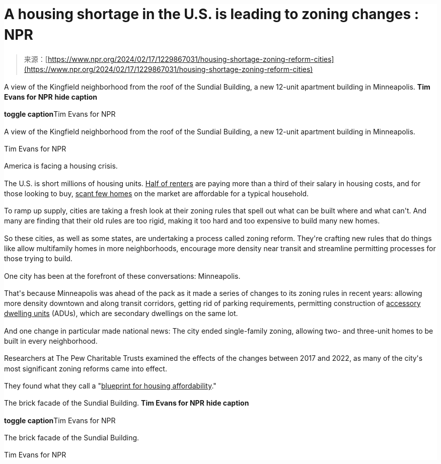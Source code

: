 

# A housing shortage in the U.S. is leading to zoning changes : NPR

> 来源：[https://www.npr.org/2024/02/17/1229867031/housing-shortage-zoning-reform-cities](https://www.npr.org/2024/02/17/1229867031/housing-shortage-zoning-reform-cities)

A view of the Kingfield neighborhood from the roof of the Sundial Building, a new 12-unit apartment building in Minneapolis. **Tim Evans for NPR** ****hide caption****

****toggle caption****Tim Evans for NPR

A view of the Kingfield neighborhood from the roof of the Sundial Building, a new 12-unit apartment building in Minneapolis.

Tim Evans for NPR

America is facing a housing crisis.

The U.S. is short millions of housing units. [Half of renters](https://www.npr.org/2024/01/25/1225957874/housing-unaffordable-for-record-half-all-u-s-renters-study-finds) are paying more than a third of their salary in housing costs, and for those looking to buy, [scant few homes](https://www.npr.org/2023/12/24/1221480443/most-homes-for-sale-in-2023-were-not-affordable-for-a-typical-u-s-household) on the market are affordable for a typical household.

To ramp up supply, cities are taking a fresh look at their zoning rules that spell out what can be built where and what can't. And many are finding that their old rules are too rigid, making it too hard and too expensive to build many new homes.

So these cities, as well as some states, are undertaking a process called zoning reform. They're crafting new rules that do things like allow multifamily homes in more neighborhoods, encourage more density near transit and streamline permitting processes for those trying to build.

One city has been at the forefront of these conversations: Minneapolis.

That's because Minneapolis was ahead of the pack as it made a series of changes to its zoning rules in recent years: allowing more density downtown and along transit corridors, getting rid of parking requirements, permitting construction of [accessory dwelling units](https://www.huduser.gov/portal/casestudies/study-09082016.html) (ADUs), which are secondary dwellings on the same lot.

And one change in particular made national news: The city ended single-family zoning, allowing two- and three-unit homes to be built in every neighborhood.

Researchers at The Pew Charitable Trusts examined the effects of the changes between 2017 and 2022, as many of the city's most significant zoning reforms came into effect.

They found what they call a "[blueprint for housing affordability](https://www.pewtrusts.org/en/research-and-analysis/articles/2024/01/04/minneapolis-land-use-reforms-offer-a-blueprint-for-housing-affordability)."

The brick facade of the Sundial Building. **Tim Evans for NPR** ****hide caption****

****toggle caption****Tim Evans for NPR

The brick facade of the Sundial Building.

Tim Evans for NPR
